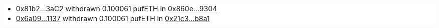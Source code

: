- [0x81b2...3aC2](https://etherscan.io/address/0x81b2706889688503c269C2096E1667dF2f763aC2) withdrawn 0.100061 pufETH in [0x860e...9304](https://etherscan.io/tx/0x81b2706889688503c269C2096E1667dF2f763aC2)
- [0x6a09...1137](https://etherscan.io/address/0x6a09802B8358b6c5b5a2b2Aa0904BEa3781b1137) withdrawn 0.100061 pufETH in [0x21c3...b8a1](https://etherscan.io/tx/0x6a09802B8358b6c5b5a2b2Aa0904BEa3781b1137)
